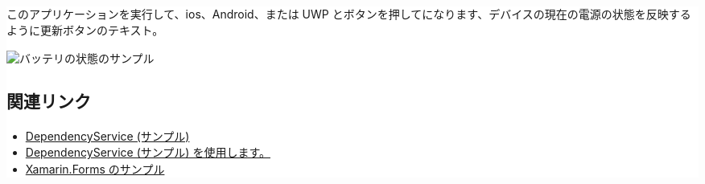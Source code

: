 このアプリケーションを実行して、ios、Android、または UWP とボタンを押してになります、デバイスの現在の電源の状態を反映するように更新ボタンのテキスト。

![](battery-info-images/battery.png "バッテリの状態のサンプル")


## <a name="related-links"></a>関連リンク

- [DependencyService (サンプル)](https://developer.xamarin.com/samples/DependencyService)
- [DependencyService (サンプル) を使用します。](https://developer.xamarin.com/samples/UsingDependencyService/)
- [Xamarin.Forms のサンプル](https://github.com/xamarin/xamarin-forms-samples)
